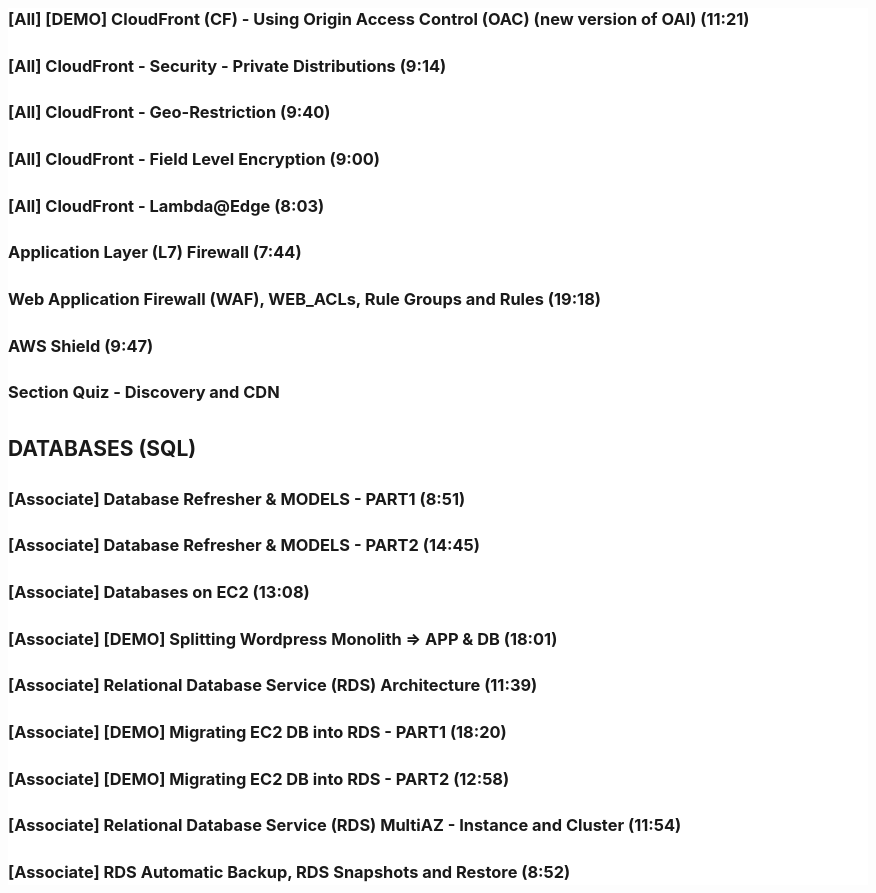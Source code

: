### [All] [DEMO] CloudFront (CF) - Using Origin Access Control (OAC) (new version of OAI) (11:21)

### [All] CloudFront - Security - Private Distributions (9:14)

### [All] CloudFront - Geo-Restriction (9:40)

### [All] CloudFront - Field Level Encryption (9:00)

### [All] CloudFront - Lambda@Edge (8:03)

### Application Layer (L7) Firewall (7:44)

### Web Application Firewall (WAF), WEB_ACLs, Rule Groups and Rules (19:18)

### AWS Shield (9:47)

### Section Quiz - Discovery and CDN

## DATABASES (SQL)

### [Associate] Database Refresher & MODELS - PART1 (8:51)

### [Associate] Database Refresher & MODELS - PART2 (14:45)

### [Associate] Databases on EC2 (13:08)

### [Associate] [DEMO] Splitting Wordpress Monolith => APP & DB (18:01)

### [Associate] Relational Database Service (RDS) Architecture (11:39)

### [Associate] [DEMO] Migrating EC2 DB into RDS - PART1 (18:20)

### [Associate] [DEMO] Migrating EC2 DB into RDS - PART2 (12:58)

### [Associate] Relational Database Service (RDS) MultiAZ - Instance and Cluster (11:54)

### [Associate] RDS Automatic Backup, RDS Snapshots and Restore (8:52)
